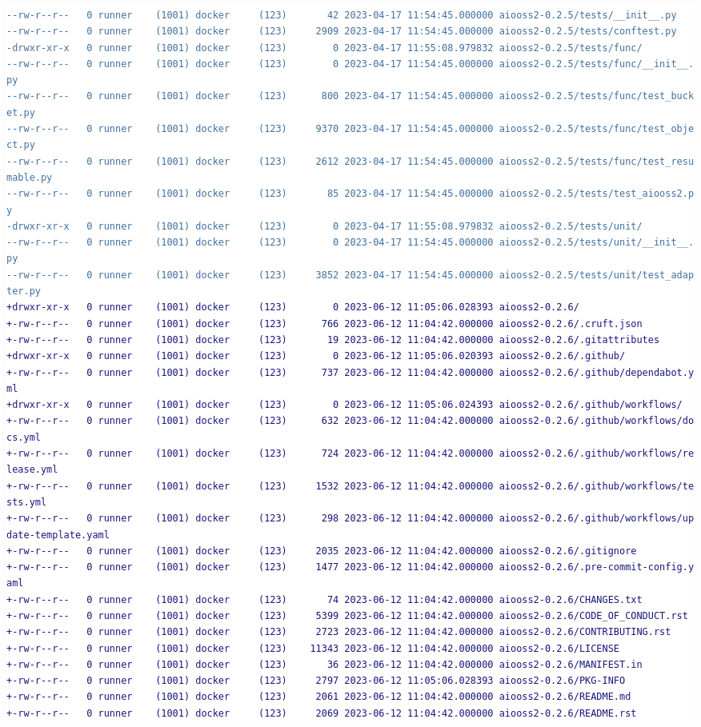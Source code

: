 ```diff
--rw-r--r--   0 runner    (1001) docker     (123)       42 2023-04-17 11:54:45.000000 aiooss2-0.2.5/tests/__init__.py
--rw-r--r--   0 runner    (1001) docker     (123)     2909 2023-04-17 11:54:45.000000 aiooss2-0.2.5/tests/conftest.py
-drwxr-xr-x   0 runner    (1001) docker     (123)        0 2023-04-17 11:55:08.979832 aiooss2-0.2.5/tests/func/
--rw-r--r--   0 runner    (1001) docker     (123)        0 2023-04-17 11:54:45.000000 aiooss2-0.2.5/tests/func/__init__.py
--rw-r--r--   0 runner    (1001) docker     (123)      800 2023-04-17 11:54:45.000000 aiooss2-0.2.5/tests/func/test_bucket.py
--rw-r--r--   0 runner    (1001) docker     (123)     9370 2023-04-17 11:54:45.000000 aiooss2-0.2.5/tests/func/test_object.py
--rw-r--r--   0 runner    (1001) docker     (123)     2612 2023-04-17 11:54:45.000000 aiooss2-0.2.5/tests/func/test_resumable.py
--rw-r--r--   0 runner    (1001) docker     (123)       85 2023-04-17 11:54:45.000000 aiooss2-0.2.5/tests/test_aiooss2.py
-drwxr-xr-x   0 runner    (1001) docker     (123)        0 2023-04-17 11:55:08.979832 aiooss2-0.2.5/tests/unit/
--rw-r--r--   0 runner    (1001) docker     (123)        0 2023-04-17 11:54:45.000000 aiooss2-0.2.5/tests/unit/__init__.py
--rw-r--r--   0 runner    (1001) docker     (123)     3852 2023-04-17 11:54:45.000000 aiooss2-0.2.5/tests/unit/test_adapter.py
+drwxr-xr-x   0 runner    (1001) docker     (123)        0 2023-06-12 11:05:06.028393 aiooss2-0.2.6/
+-rw-r--r--   0 runner    (1001) docker     (123)      766 2023-06-12 11:04:42.000000 aiooss2-0.2.6/.cruft.json
+-rw-r--r--   0 runner    (1001) docker     (123)       19 2023-06-12 11:04:42.000000 aiooss2-0.2.6/.gitattributes
+drwxr-xr-x   0 runner    (1001) docker     (123)        0 2023-06-12 11:05:06.020393 aiooss2-0.2.6/.github/
+-rw-r--r--   0 runner    (1001) docker     (123)      737 2023-06-12 11:04:42.000000 aiooss2-0.2.6/.github/dependabot.yml
+drwxr-xr-x   0 runner    (1001) docker     (123)        0 2023-06-12 11:05:06.024393 aiooss2-0.2.6/.github/workflows/
+-rw-r--r--   0 runner    (1001) docker     (123)      632 2023-06-12 11:04:42.000000 aiooss2-0.2.6/.github/workflows/docs.yml
+-rw-r--r--   0 runner    (1001) docker     (123)      724 2023-06-12 11:04:42.000000 aiooss2-0.2.6/.github/workflows/release.yml
+-rw-r--r--   0 runner    (1001) docker     (123)     1532 2023-06-12 11:04:42.000000 aiooss2-0.2.6/.github/workflows/tests.yml
+-rw-r--r--   0 runner    (1001) docker     (123)      298 2023-06-12 11:04:42.000000 aiooss2-0.2.6/.github/workflows/update-template.yaml
+-rw-r--r--   0 runner    (1001) docker     (123)     2035 2023-06-12 11:04:42.000000 aiooss2-0.2.6/.gitignore
+-rw-r--r--   0 runner    (1001) docker     (123)     1477 2023-06-12 11:04:42.000000 aiooss2-0.2.6/.pre-commit-config.yaml
+-rw-r--r--   0 runner    (1001) docker     (123)       74 2023-06-12 11:04:42.000000 aiooss2-0.2.6/CHANGES.txt
+-rw-r--r--   0 runner    (1001) docker     (123)     5399 2023-06-12 11:04:42.000000 aiooss2-0.2.6/CODE_OF_CONDUCT.rst
+-rw-r--r--   0 runner    (1001) docker     (123)     2723 2023-06-12 11:04:42.000000 aiooss2-0.2.6/CONTRIBUTING.rst
+-rw-r--r--   0 runner    (1001) docker     (123)    11343 2023-06-12 11:04:42.000000 aiooss2-0.2.6/LICENSE
+-rw-r--r--   0 runner    (1001) docker     (123)       36 2023-06-12 11:04:42.000000 aiooss2-0.2.6/MANIFEST.in
+-rw-r--r--   0 runner    (1001) docker     (123)     2797 2023-06-12 11:05:06.028393 aiooss2-0.2.6/PKG-INFO
+-rw-r--r--   0 runner    (1001) docker     (123)     2061 2023-06-12 11:04:42.000000 aiooss2-0.2.6/README.md
+-rw-r--r--   0 runner    (1001) docker     (123)     2069 2023-06-12 11:04:42.000000 aiooss2-0.2.6/README.rst
```